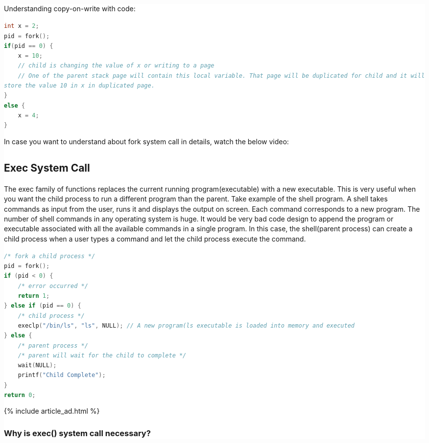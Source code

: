 Understanding copy-on-write with code:

```c
int x = 2;
pid = fork();
if(pid == 0) {
    x = 10;
    // child is changing the value of x or writing to a page
    // One of the parent stack page will contain this local variable. That page will be duplicated for child and it will store the value 10 in x in duplicated page.  
}
else {
    x = 4;
}
```

In case you want to understand about fork system call in details, watch the below video:
<iframe width="560" height="315" src="https://www.youtube.com/embed/FXAvkNY1dGQ" frameborder="0" allow="accelerometer; autoplay; encrypted-media; gyroscope; picture-in-picture" allowfullscreen></iframe>

## Exec System Call

The exec family of functions replaces the current running program(executable) with a new executable. This is very useful when you want the child process to run a different program than the parent.
Take example of the shell program. A shell takes commands as input from the user, runs it and displays the output on screen. Each command corresponds to a new program.
The number of shell commands in any operating system is huge. It would be very bad code design to append the program or executable associated with all the available commands in a single program.
In this case, the shell(parent process) can create a child process when a user types a command and let the child process execute the command.

```c
/* fork a child process */
pid = fork();
if (pid < 0) {
    /* error occurred */
    return 1;
} else if (pid == 0) {
    /* child process */
    execlp("/bin/ls", "ls", NULL); // A new program(ls executable is loaded into memory and executed
} else {
    /* parent process */
    /* parent will wait for the child to complete */
    wait(NULL);
    printf("Child Complete");
}
return 0;
```
{% include article_ad.html %}
### Why is exec() system call necessary?
